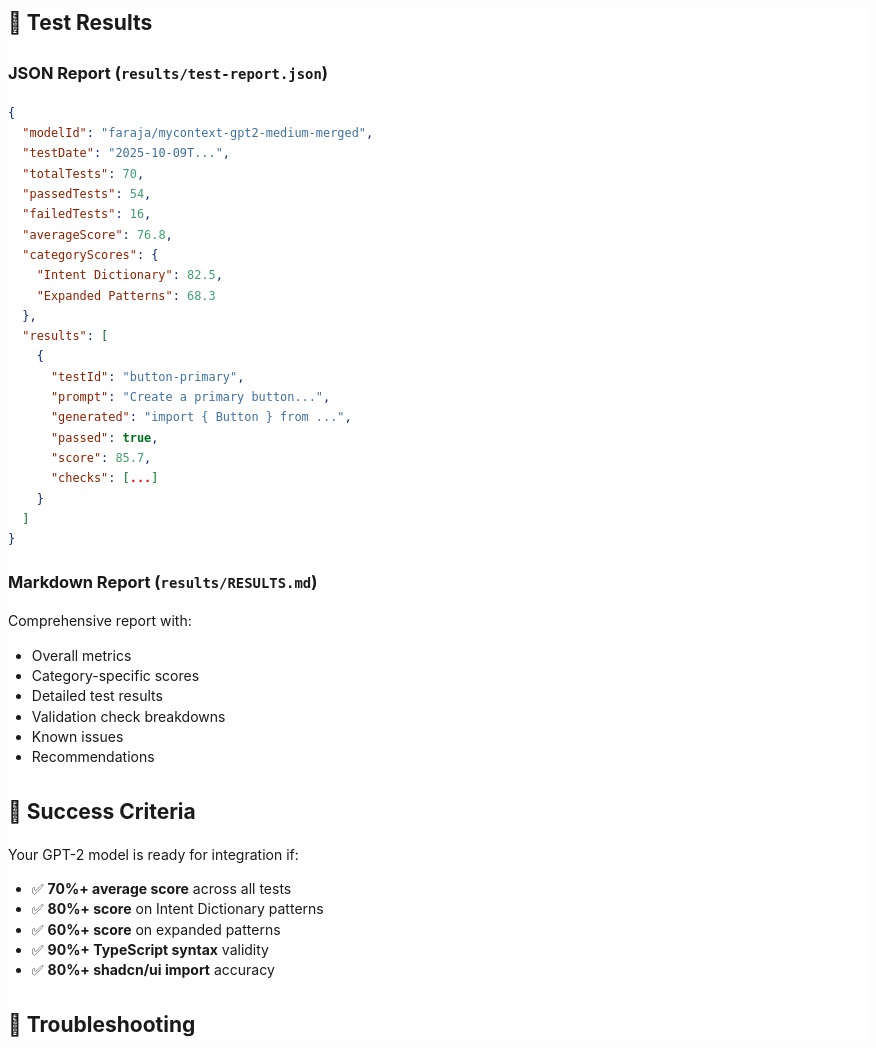 ## 📝 Test Results

### JSON Report (`results/test-report.json`)

```json
{
  "modelId": "faraja/mycontext-gpt2-medium-merged",
  "testDate": "2025-10-09T...",
  "totalTests": 70,
  "passedTests": 54,
  "failedTests": 16,
  "averageScore": 76.8,
  "categoryScores": {
    "Intent Dictionary": 82.5,
    "Expanded Patterns": 68.3
  },
  "results": [
    {
      "testId": "button-primary",
      "prompt": "Create a primary button...",
      "generated": "import { Button } from ...",
      "passed": true,
      "score": 85.7,
      "checks": [...]
    }
  ]
}
```

### Markdown Report (`results/RESULTS.md`)

Comprehensive report with:

- Overall metrics
- Category-specific scores
- Detailed test results
- Validation check breakdowns
- Known issues
- Recommendations

## 🎯 Success Criteria

Your GPT-2 model is ready for integration if:

- ✅ **70%+ average score** across all tests
- ✅ **80%+ score** on Intent Dictionary patterns
- ✅ **60%+ score** on expanded patterns
- ✅ **90%+ TypeScript syntax** validity
- ✅ **80%+ shadcn/ui import** accuracy

## 🔧 Troubleshooting
